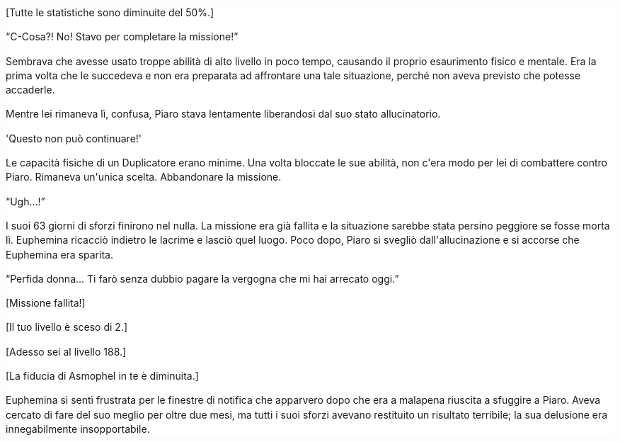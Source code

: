 



[Tutte le statistiche sono diminuite del 50%.]






“C-Cosa?! No! Stavo per completare la missione!”


Sembrava che avesse usato troppe abilità di alto livello in poco tempo, causando il proprio esaurimento fisico e mentale. Era la prima volta che le succedeva e non era preparata ad affrontare una tale situazione, perché non aveva previsto che potesse accaderle.


Mentre lei rimaneva lì, confusa, Piaro stava lentamente liberandosi dal suo stato allucinatorio.


'Questo non può continuare!'


Le capacità fisiche di un Duplicatore erano minime. Una volta bloccate le sue abilità, non c'era modo per lei di combattere contro Piaro. Rimaneva un'unica scelta. Abbandonare la missione.


“Ugh...!”


I suoi 63 giorni di sforzi finirono nel nulla. La missione era già fallita e la situazione sarebbe stata persino peggiore se fosse morta lì. Euphemina ricacciò indietro le lacrime e lasciò quel luogo. Poco dopo, Piaro si svegliò dall'allucinazione e si accorse che Euphemina era sparita.


“Perfida donna... Ti farò senza dubbio pagare la vergogna che mi hai arrecato oggi.”






[Missione fallita!]






[Il tuo livello è sceso di 2.]






[Adesso sei al livello 188.]






[La fiducia di Asmophel in te è diminuita.]






Euphemina si sentì frustrata per le finestre di notifica che apparvero dopo che era a malapena riuscita a sfuggire a Piaro. Aveva cercato di fare del suo meglio per oltre due mesi, ma tutti i suoi sforzi avevano restituito un risultato terribile; la sua delusione era innegabilmente insopportabile.
